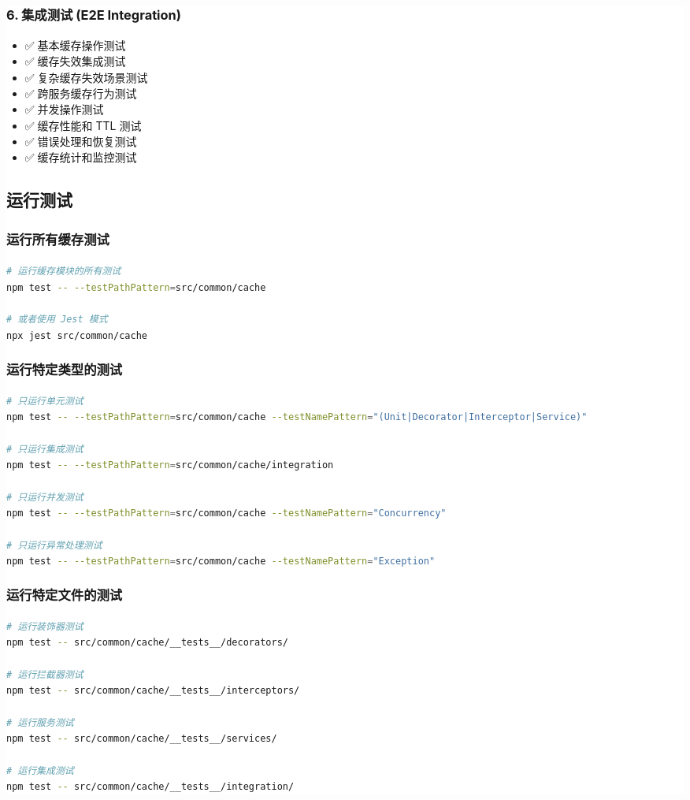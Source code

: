 ### 6. 集成测试 (E2E Integration)

- ✅ 基本缓存操作测试
- ✅ 缓存失效集成测试
- ✅ 复杂缓存失效场景测试
- ✅ 跨服务缓存行为测试
- ✅ 并发操作测试
- ✅ 缓存性能和 TTL 测试
- ✅ 错误处理和恢复测试
- ✅ 缓存统计和监控测试

## 运行测试

### 运行所有缓存测试

```bash
# 运行缓存模块的所有测试
npm test -- --testPathPattern=src/common/cache

# 或者使用 Jest 模式
npx jest src/common/cache
```

### 运行特定类型的测试

```bash
# 只运行单元测试
npm test -- --testPathPattern=src/common/cache --testNamePattern="(Unit|Decorator|Interceptor|Service)"

# 只运行集成测试
npm test -- --testPathPattern=src/common/cache/integration

# 只运行并发测试
npm test -- --testPathPattern=src/common/cache --testNamePattern="Concurrency"

# 只运行异常处理测试
npm test -- --testPathPattern=src/common/cache --testNamePattern="Exception"
```

### 运行特定文件的测试

```bash
# 运行装饰器测试
npm test -- src/common/cache/__tests__/decorators/

# 运行拦截器测试
npm test -- src/common/cache/__tests__/interceptors/

# 运行服务测试
npm test -- src/common/cache/__tests__/services/

# 运行集成测试
npm test -- src/common/cache/__tests__/integration/
```
